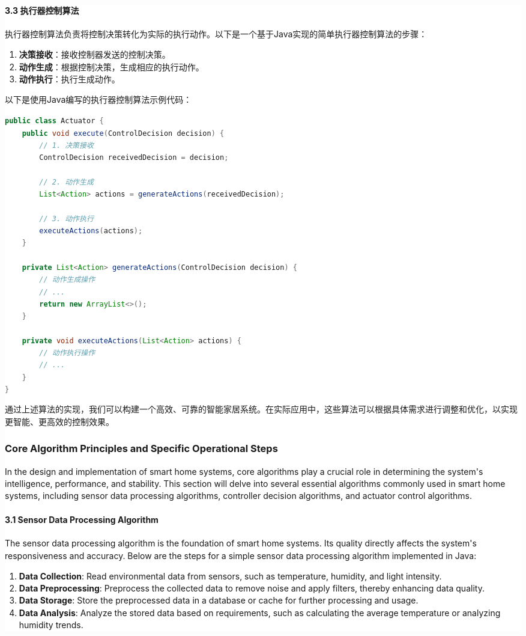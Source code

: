 #### 3.3 执行器控制算法

执行器控制算法负责将控制决策转化为实际的执行动作。以下是一个基于Java实现的简单执行器控制算法的步骤：

1. **决策接收**：接收控制器发送的控制决策。
2. **动作生成**：根据控制决策，生成相应的执行动作。
3. **动作执行**：执行生成动作。

以下是使用Java编写的执行器控制算法示例代码：

```java
public class Actuator {
    public void execute(ControlDecision decision) {
        // 1. 决策接收
        ControlDecision receivedDecision = decision;
        
        // 2. 动作生成
        List<Action> actions = generateActions(receivedDecision);
        
        // 3. 动作执行
        executeActions(actions);
    }
    
    private List<Action> generateActions(ControlDecision decision) {
        // 动作生成操作
        // ...
        return new ArrayList<>();
    }
    
    private void executeActions(List<Action> actions) {
        // 动作执行操作
        // ...
    }
}
```

通过上述算法的实现，我们可以构建一个高效、可靠的智能家居系统。在实际应用中，这些算法可以根据具体需求进行调整和优化，以实现更智能、更高效的控制效果。

### Core Algorithm Principles and Specific Operational Steps

In the design and implementation of smart home systems, core algorithms play a crucial role in determining the system's intelligence, performance, and stability. This section will delve into several essential algorithms commonly used in smart home systems, including sensor data processing algorithms, controller decision algorithms, and actuator control algorithms.

#### 3.1 Sensor Data Processing Algorithm

The sensor data processing algorithm is the foundation of smart home systems. Its quality directly affects the system's responsiveness and accuracy. Below are the steps for a simple sensor data processing algorithm implemented in Java:

1. **Data Collection**: Read environmental data from sensors, such as temperature, humidity, and light intensity.
2. **Data Preprocessing**: Preprocess the collected data to remove noise and apply filters, thereby enhancing data quality.
3. **Data Storage**: Store the preprocessed data in a database or cache for further processing and usage.
4. **Data Analysis**: Analyze the stored data based on requirements, such as calculating the average temperature or analyzing humidity trends.
